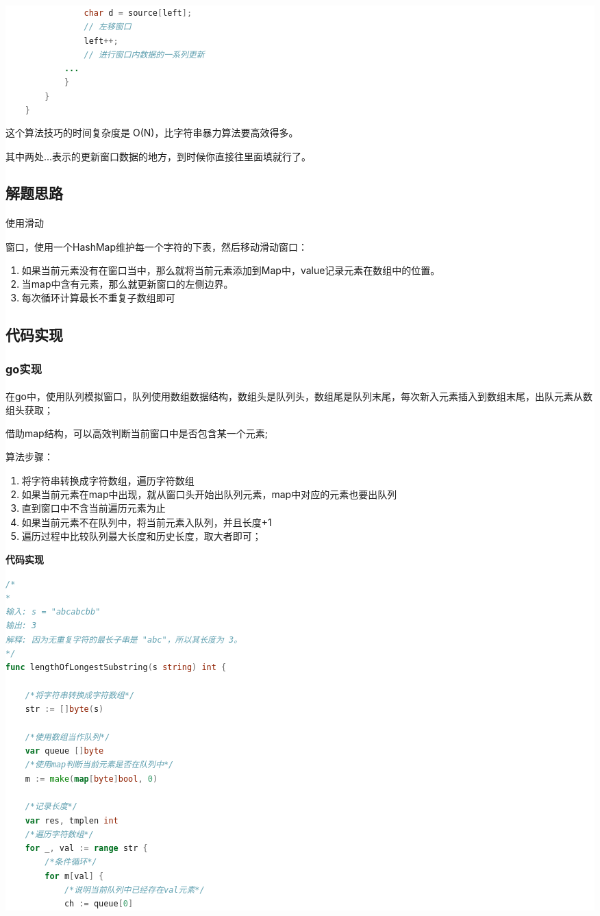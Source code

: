 ```java
                char d = source[left];
                // 左移窗口
                left++;
                // 进行窗口内数据的一系列更新
            ...
            }
        }
    }
```

这个算法技巧的时间复杂度是 O(N)，⽐字符串暴⼒算法要⾼效得多。

其中两处...表示的更新窗口数据的地方，到时候你直接往里面填就行了。

## 解题思路

使用滑动

窗口，使用一个HashMap维护每一个字符的下表，然后移动滑动窗口：

1. 如果当前元素没有在窗口当中，那么就将当前元素添加到Map中，value记录元素在数组中的位置。
2. 当map中含有元素，那么就更新窗口的左侧边界。
3. 每次循环计算最长不重复子数组即可

## 代码实现

### go实现

在go中，使用队列模拟窗口，队列使用数组数据结构，数组头是队列头，数组尾是队列末尾，每次新入元素插入到数组末尾，出队元素从数组头获取；

借助map结构，可以高效判断当前窗口中是否包含某一个元素;

算法步骤：

1. 将字符串转换成字符数组，遍历字符数组
2. 如果当前元素在map中出现，就从窗口头开始出队列元素，map中对应的元素也要出队列
3. 直到窗口中不含当前遍历元素为止
4. 如果当前元素不在队列中，将当前元素入队列，并且长度+1
5. 遍历过程中比较队列最大长度和历史长度，取大者即可；

**代码实现**

```go
/*
*
输入: s = "abcabcbb"
输出: 3
解释: 因为无重复字符的最长子串是 "abc"，所以其长度为 3。
*/
func lengthOfLongestSubstring(s string) int {

	/*将字符串转换成字符数组*/
	str := []byte(s)

	/*使用数组当作队列*/
	var queue []byte
	/*使用map判断当前元素是否在队列中*/
	m := make(map[byte]bool, 0)

	/*记录长度*/
	var res, tmplen int
	/*遍历字符数组*/
	for _, val := range str {
		/*条件循环*/
		for m[val] {
			/*说明当前队列中已经存在val元素*/
			ch := queue[0]
```